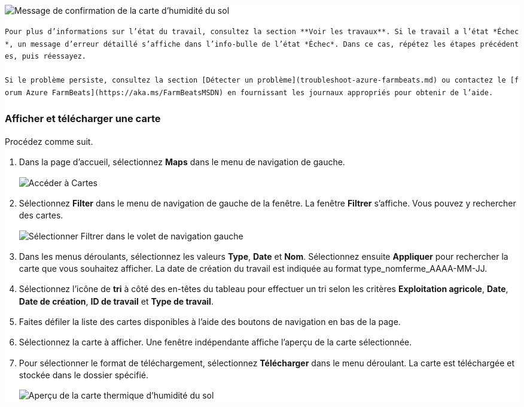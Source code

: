    ![Message de confirmation de la carte d’humidité du sol](./media/get-sensor-data-from-sensor-partner/successful-soil-moisture-1.png)

    Pour plus d’informations sur l’état du travail, consultez la section **Voir les travaux**. Si le travail a l’état *Échec*, un message d’erreur détaillé s’affiche dans l’info-bulle de l’état *Échec*. Dans ce cas, répétez les étapes précédentes, puis réessayez.

    Si le problème persiste, consultez la section [Détecter un problème](troubleshoot-azure-farmbeats.md) ou contactez le [forum Azure FarmBeats](https://aka.ms/FarmBeatsMSDN) en fournissant les journaux appropriés pour obtenir de l’aide.

### <a name="view-and-download-a-map"></a>Afficher et télécharger une carte

Procédez comme suit.

1. Dans la page d’accueil, sélectionnez **Maps** dans le menu de navigation de gauche.

    ![Accéder à Cartes](./media/get-sensor-data-from-sensor-partner/view-download-sensor-placement-map-1.png)

2. Sélectionnez **Filter** dans le menu de navigation de gauche de la fenêtre. La fenêtre **Filtrer** s’affiche. Vous pouvez y rechercher des cartes.

    ![Sélectionner Filtrer dans le volet de navigation gauche](./media/get-sensor-data-from-sensor-partner/view-download-filter-1.png)

3.  Dans les menus déroulants, sélectionnez les valeurs **Type**, **Date** et **Nom**. Sélectionnez ensuite **Appliquer** pour rechercher la carte que vous souhaitez afficher. La date de création du travail est indiquée au format type_nomferme_AAAA-MM-JJ.
4. Sélectionnez l’icône de **tri** à côté des en-têtes du tableau pour effectuer un tri selon les critères **Exploitation agricole**, **Date**, **Date de création**, **ID de travail** et **Type de travail**.
5. Faites défiler la liste des cartes disponibles à l’aide des boutons de navigation en bas de la page.
6. Sélectionnez la carte à afficher. Une fenêtre indépendante affiche l’aperçu de la carte sélectionnée.
7. Pour sélectionner le format de téléchargement, sélectionnez **Télécharger** dans le menu déroulant. La carte est téléchargée et stockée dans le dossier spécifié.

    ![Aperçu de la carte thermique d’humidité du sol](./media/get-sensor-data-from-sensor-partner/download-soil-moisture-map-1.png)
